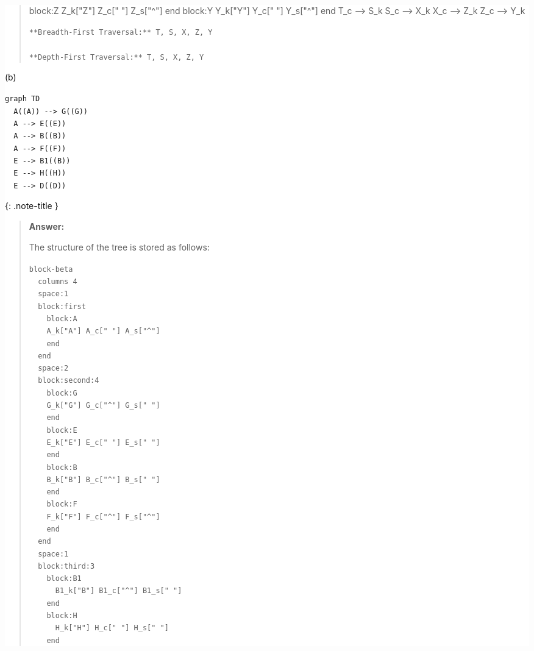 > block:Z
> Z_k["Z"] Z_c[" "] Z_s["^"]
> end
> block:Y
> Y_k["Y"] Y_c[" "] Y_s["^"]
> end
> T_c --> S_k
> S_c --> X_k
> X_c --> Z_k
> Z_c --> Y_k
> ```
> **Breadth-First Traversal:** T, S, X, Z, Y
> 
> **Depth-First Traversal:** T, S, X, Z, Y

(b)

```mermaid
graph TD
  A((A)) --> G((G))
  A --> E((E))
  A --> B((B))
  A --> F((F))
  E --> B1((B))
  E --> H((H))
  E --> D((D))
```

{: .note-title }
> **Answer:**
>
> The structure of the tree is stored as follows:
>
> ```mermaid
> block-beta
>   columns 4
>   space:1
>   block:first
>     block:A
>     A_k["A"] A_c[" "] A_s["^"]
>     end
>   end
>   space:2
>   block:second:4
>     block:G
>     G_k["G"] G_c["^"] G_s[" "]
>     end
>     block:E
>     E_k["E"] E_c[" "] E_s[" "]
>     end
>     block:B
>     B_k["B"] B_c["^"] B_s[" "]
>     end
>     block:F
>     F_k["F"] F_c["^"] F_s["^"]
>     end
>   end
>   space:1
>   block:third:3
>     block:B1
>       B1_k["B"] B1_c["^"] B1_s[" "]
>     end
>     block:H
>       H_k["H"] H_c[" "] H_s[" "]
>     end